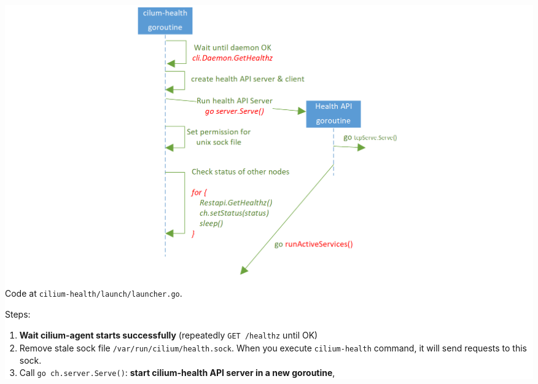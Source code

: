 <p align="center"><img src="/assets/img/cilium-code-health-probe/runServer.png" width="50%" height="50%"></p>

Code at `cilium-health/launch/launcher.go`.

Steps: 

1. **Wait cilium-agent starts successfully** (repeatedly `GET /healthz` until OK)
2. Remove stale sock file `/var/run/cilium/health.sock`. When you execute
  `cilium-health` command, it will send requests to this sock.
3. Call `go ch.server.Serve()`: **start cilium-health API server in a new goroutine**,
